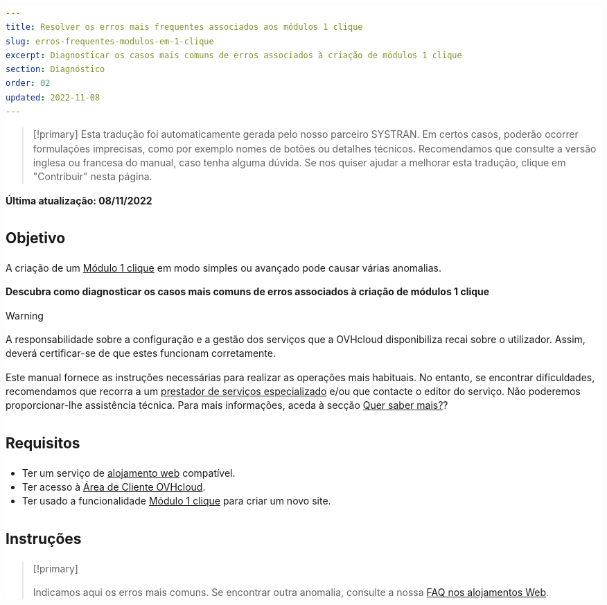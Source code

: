 ```yaml
---
title: Resolver os erros mais frequentes associados aos módulos 1 clique
slug: erros-frequentes-modulos-em-1-clique
excerpt: Diagnosticar os casos mais comuns de erros associados à criação de módulos 1 clique
section: Diagnóstico
order: 02
updated: 2022-11-08
---
```


> [!primary]
> Esta tradução foi automaticamente gerada pelo nosso parceiro SYSTRAN. Em certos casos, poderão ocorrer formulações imprecisas, como por exemplo nomes de botões ou detalhes técnicos. Recomendamos que consulte a versão inglesa ou francesa do manual, caso tenha alguma dúvida. Se nos quiser ajudar a melhorar esta tradução, clique em "Contribuir" nesta página.
>

**Última atualização: 08/11/2022**

## Objetivo

A criação de um [Módulo 1 clique](../partilhado_guias_dos_modulos_dos_alojamentos_partilhados/) em modo simples ou avançado pode causar várias anomalias.

**Descubra como diagnosticar os casos mais comuns de erros associados à criação de módulos 1 clique**

> [!warning]
>
> A responsabilidade sobre a configuração e a gestão dos serviços que a OVHcloud disponibiliza recai sobre o utilizador. Assim, deverá certificar-se de que estes funcionam corretamente.
>
> Este manual fornece as instruções necessárias para realizar as operações mais habituais. No entanto, se encontrar dificuldades, recomendamos que recorra a um [prestador de serviços especializado](https://partner.ovhcloud.com/pt/directory/) e/ou que contacte o editor do serviço. Não poderemos proporcionar-lhe assistência técnica. Para mais informações, aceda à secção [Quer saber mais?](#gofurther)?
>

## Requisitos

- Ter um serviço de [alojamento web](https://www.ovhcloud.com/pt/web-hosting/) compatível.
- Ter acesso à [Área de Cliente OVHcloud](https://www.ovh.com/auth/?action=gotomanager&from=https://www.ovh.pt/&ovhSubsidiary=pt).
- Ter usado a funcionalidade [Módulo 1 clique](../partilhado_guias_dos_modulos_dos_alojamentos_partilhados/) para criar um novo site.

## Instruções

> [!primary]
>
> Indicamos aqui os erros mais comuns. Se encontrar outra anomalia, consulte a nossa [FAQ nos alojamentos Web](https://docs.ovh.com/pt/hosting/faq-alojamento/).
>
